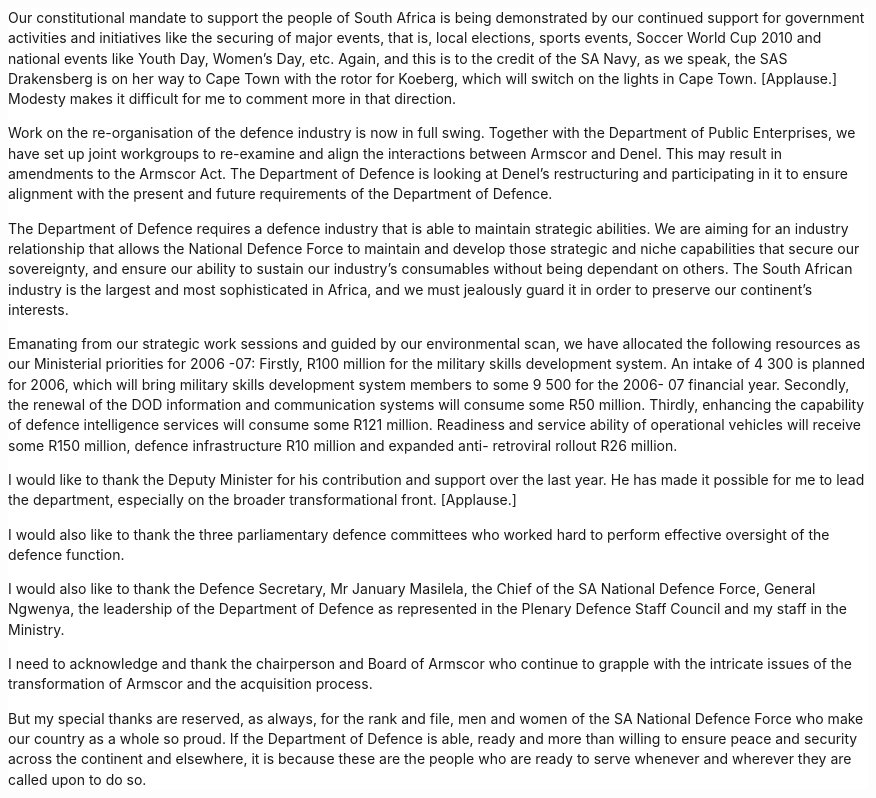 Our constitutional mandate to support the people of South Africa is being
demonstrated by our continued support for government activities and
initiatives like the securing of major events, that is, local elections,
sports events, Soccer World Cup 2010 and national events like Youth Day,
Women’s Day, etc. Again, and this is to the credit of the SA Navy, as we
speak, the SAS Drakensberg is on her way to Cape Town with the rotor for
Koeberg, which will switch on the lights in Cape Town. [Applause.] Modesty
makes it difficult for me to comment more in that direction.

Work on the re-organisation of the defence industry is now in full swing.
Together with the Department of Public Enterprises, we have set up joint
workgroups to re-examine and align the interactions between Armscor and
Denel. This may result in amendments to the Armscor Act. The Department of
Defence is looking at Denel’s restructuring and participating in it to
ensure alignment with the present and future requirements of the Department
of Defence.

The Department of Defence requires a defence industry that is able to
maintain strategic abilities. We are aiming for an industry relationship
that allows the National Defence Force to maintain and develop those
strategic and niche capabilities that secure our sovereignty, and ensure
our ability to sustain our industry’s consumables without being dependant
on others. The South African industry is the largest and most sophisticated
in Africa, and we must jealously guard it in order to preserve our
continent’s interests.

Emanating from our strategic work sessions and guided by our environmental
scan, we have allocated the following resources as our Ministerial
priorities for 2006 -07: Firstly, R100 million for the military skills
development system. An intake of 4 300 is planned for 2006, which will
bring military skills development system members to some 9 500 for the 2006-
07 financial year. Secondly, the renewal of the DOD information and
communication systems will consume some R50 million. Thirdly, enhancing the
capability of defence intelligence services will consume some R121 million.
Readiness and service ability of operational vehicles will receive some
R150 million, defence infrastructure R10 million and expanded anti-
retroviral rollout R26 million.

I would like to thank the Deputy Minister for his contribution and support
over the last year. He has made it possible for me to lead the department,
especially on the broader transformational front. [Applause.]

I would also like to thank the three parliamentary defence committees who
worked hard to perform effective oversight of the defence function.

I would also like to thank the Defence Secretary, Mr January Masilela, the
Chief of the SA National Defence Force, General Ngwenya, the leadership of
the Department of Defence as represented in the Plenary Defence Staff
Council and my staff in the Ministry.

I need to acknowledge and thank the chairperson and Board of Armscor who
continue to grapple with the intricate issues of the transformation of
Armscor and the acquisition process.

But my special thanks are reserved, as always, for the rank and file, men
and women of the SA National Defence Force who make our country as a whole
so proud. If the Department of Defence is able, ready and more than willing
to ensure peace and security across the continent and elsewhere, it is
because these are the people who are ready to serve whenever and wherever
they are called upon to do so.
